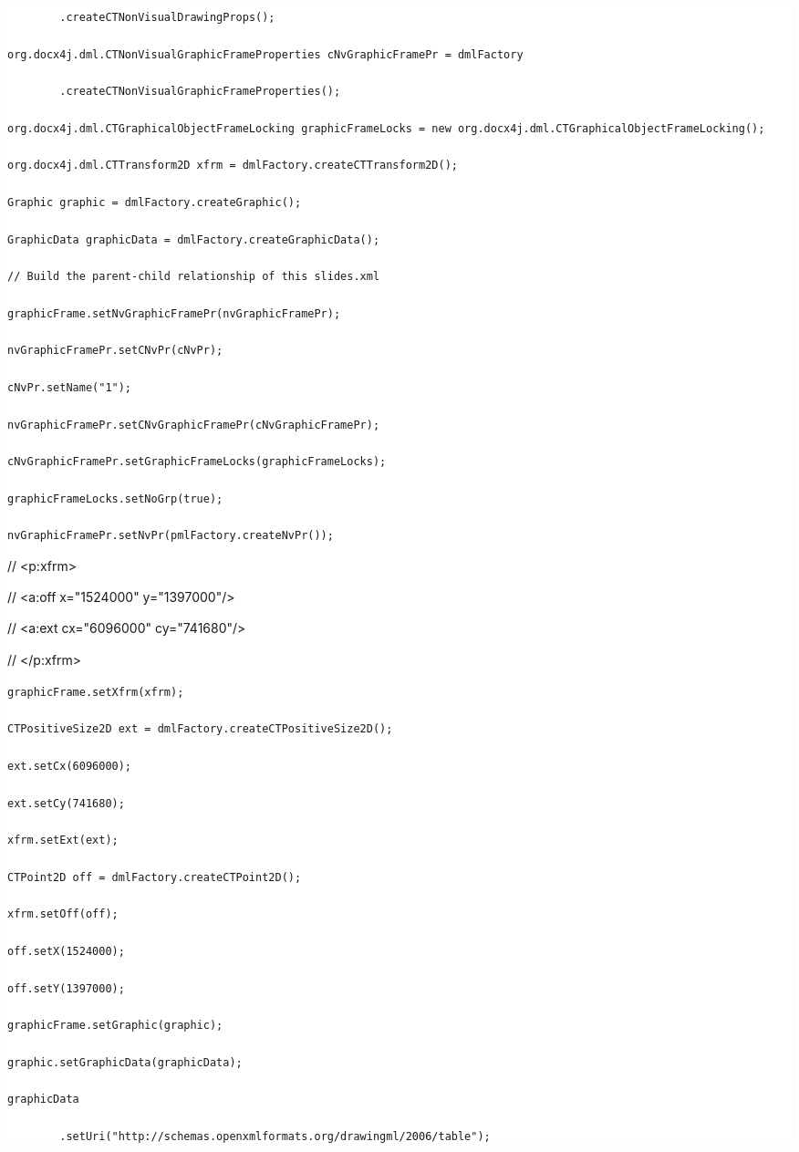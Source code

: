 			.createCTNonVisualDrawingProps();

	org.docx4j.dml.CTNonVisualGraphicFrameProperties cNvGraphicFramePr = dmlFactory

			.createCTNonVisualGraphicFrameProperties();

	org.docx4j.dml.CTGraphicalObjectFrameLocking graphicFrameLocks = new org.docx4j.dml.CTGraphicalObjectFrameLocking();

	org.docx4j.dml.CTTransform2D xfrm = dmlFactory.createCTTransform2D();

	Graphic graphic = dmlFactory.createGraphic();

	GraphicData graphicData = dmlFactory.createGraphicData();

	// Build the parent-child relationship of this slides.xml

	graphicFrame.setNvGraphicFramePr(nvGraphicFramePr);

	nvGraphicFramePr.setCNvPr(cNvPr);

	cNvPr.setName("1");

	nvGraphicFramePr.setCNvGraphicFramePr(cNvGraphicFramePr);

	cNvGraphicFramePr.setGraphicFrameLocks(graphicFrameLocks);

	graphicFrameLocks.setNoGrp(true);

	nvGraphicFramePr.setNvPr(pmlFactory.createNvPr());

//        <p:xfrm>

//        <a:off x="1524000" y="1397000"/>

//        <a:ext cx="6096000" cy="741680"/>

//      </p:xfrm>

	graphicFrame.setXfrm(xfrm);

	CTPositiveSize2D ext = dmlFactory.createCTPositiveSize2D();

	ext.setCx(6096000);

	ext.setCy(741680);

	xfrm.setExt(ext);

	CTPoint2D off = dmlFactory.createCTPoint2D();

	xfrm.setOff(off);

	off.setX(1524000);

	off.setY(1397000);

	graphicFrame.setGraphic(graphic);

	graphic.setGraphicData(graphicData);

	graphicData

			.setUri("http://schemas.openxmlformats.org/drawingml/2006/table");
